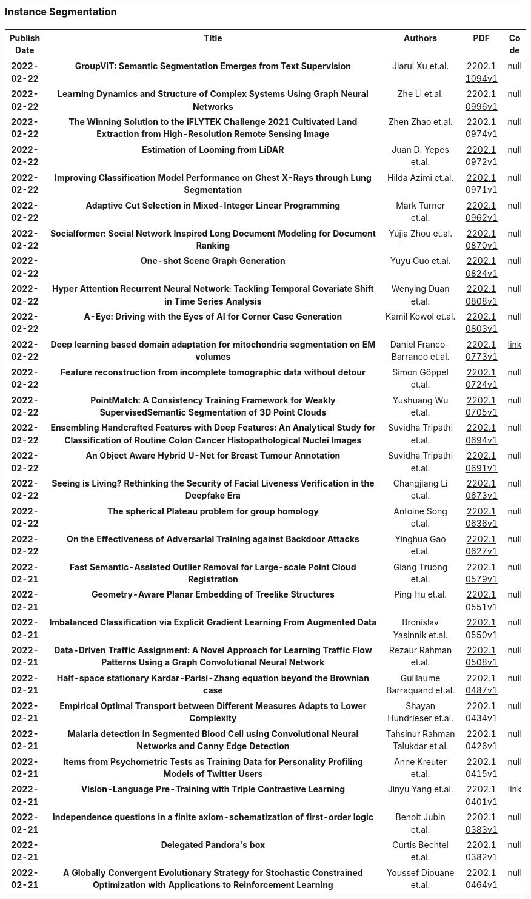### Instance Segmentation
|Publish Date|Title|Authors|PDF|Code|
| :---: | :---: | :---: | :---: | :---: |
|**2022-02-22**|**GroupViT: Semantic Segmentation Emerges from Text Supervision**|Jiarui Xu et.al.|[2202.11094v1](http://arxiv.org/abs/2202.11094v1)|null|
|**2022-02-22**|**Learning Dynamics and Structure of Complex Systems Using Graph Neural Networks**|Zhe Li et.al.|[2202.10996v1](http://arxiv.org/abs/2202.10996v1)|null|
|**2022-02-22**|**The Winning Solution to the iFLYTEK Challenge 2021 Cultivated Land Extraction from High-Resolution Remote Sensing Image**|Zhen Zhao et.al.|[2202.10974v1](http://arxiv.org/abs/2202.10974v1)|null|
|**2022-02-22**|**Estimation of Looming from LiDAR**|Juan D. Yepes et.al.|[2202.10972v1](http://arxiv.org/abs/2202.10972v1)|null|
|**2022-02-22**|**Improving Classification Model Performance on Chest X-Rays through Lung Segmentation**|Hilda Azimi et.al.|[2202.10971v1](http://arxiv.org/abs/2202.10971v1)|null|
|**2022-02-22**|**Adaptive Cut Selection in Mixed-Integer Linear Programming**|Mark Turner et.al.|[2202.10962v1](http://arxiv.org/abs/2202.10962v1)|null|
|**2022-02-22**|**Socialformer: Social Network Inspired Long Document Modeling for Document Ranking**|Yujia Zhou et.al.|[2202.10870v1](http://arxiv.org/abs/2202.10870v1)|null|
|**2022-02-22**|**One-shot Scene Graph Generation**|Yuyu Guo et.al.|[2202.10824v1](http://arxiv.org/abs/2202.10824v1)|null|
|**2022-02-22**|**Hyper Attention Recurrent Neural Network: Tackling Temporal Covariate Shift in Time Series Analysis**|Wenying Duan et.al.|[2202.10808v1](http://arxiv.org/abs/2202.10808v1)|null|
|**2022-02-22**|**A-Eye: Driving with the Eyes of AI for Corner Case Generation**|Kamil Kowol et.al.|[2202.10803v1](http://arxiv.org/abs/2202.10803v1)|null|
|**2022-02-22**|**Deep learning based domain adaptation for mitochondria segmentation on EM volumes**|Daniel Franco-Barranco et.al.|[2202.10773v1](http://arxiv.org/abs/2202.10773v1)|[link](https://github.com/danifranco/em_domain_adaptation)|
|**2022-02-22**|**Feature reconstruction from incomplete tomographic data without detour**|Simon Göppel et.al.|[2202.10724v1](http://arxiv.org/abs/2202.10724v1)|null|
|**2022-02-22**|**PointMatch: A Consistency Training Framework for Weakly SupervisedSemantic Segmentation of 3D Point Clouds**|Yushuang Wu et.al.|[2202.10705v1](http://arxiv.org/abs/2202.10705v1)|null|
|**2022-02-22**|**Ensembling Handcrafted Features with Deep Features: An Analytical Study for Classification of Routine Colon Cancer Histopathological Nuclei Images**|Suvidha Tripathi et.al.|[2202.10694v1](http://arxiv.org/abs/2202.10694v1)|null|
|**2022-02-22**|**An Object Aware Hybrid U-Net for Breast Tumour Annotation**|Suvidha Tripathi et.al.|[2202.10691v1](http://arxiv.org/abs/2202.10691v1)|null|
|**2022-02-22**|**Seeing is Living? Rethinking the Security of Facial Liveness Verification in the Deepfake Era**|Changjiang Li et.al.|[2202.10673v1](http://arxiv.org/abs/2202.10673v1)|null|
|**2022-02-22**|**The spherical Plateau problem for group homology**|Antoine Song et.al.|[2202.10636v1](http://arxiv.org/abs/2202.10636v1)|null|
|**2022-02-22**|**On the Effectiveness of Adversarial Training against Backdoor Attacks**|Yinghua Gao et.al.|[2202.10627v1](http://arxiv.org/abs/2202.10627v1)|null|
|**2022-02-21**|**Fast Semantic-Assisted Outlier Removal for Large-scale Point Cloud Registration**|Giang Truong et.al.|[2202.10579v1](http://arxiv.org/abs/2202.10579v1)|null|
|**2022-02-21**|**Geometry-Aware Planar Embedding of Treelike Structures**|Ping Hu et.al.|[2202.10551v1](http://arxiv.org/abs/2202.10551v1)|null|
|**2022-02-21**|**Imbalanced Classification via Explicit Gradient Learning From Augmented Data**|Bronislav Yasinnik et.al.|[2202.10550v1](http://arxiv.org/abs/2202.10550v1)|null|
|**2022-02-21**|**Data-Driven Traffic Assignment: A Novel Approach for Learning Traffic Flow Patterns Using a Graph Convolutional Neural Network**|Rezaur Rahman et.al.|[2202.10508v1](http://arxiv.org/abs/2202.10508v1)|null|
|**2022-02-21**|**Half-space stationary Kardar-Parisi-Zhang equation beyond the Brownian case**|Guillaume Barraquand et.al.|[2202.10487v1](http://arxiv.org/abs/2202.10487v1)|null|
|**2022-02-21**|**Empirical Optimal Transport between Different Measures Adapts to Lower Complexity**|Shayan Hundrieser et.al.|[2202.10434v1](http://arxiv.org/abs/2202.10434v1)|null|
|**2022-02-21**|**Malaria detection in Segmented Blood Cell using Convolutional Neural Networks and Canny Edge Detection**|Tahsinur Rahman Talukdar et.al.|[2202.10426v1](http://arxiv.org/abs/2202.10426v1)|null|
|**2022-02-21**|**Items from Psychometric Tests as Training Data for Personality Profiling Models of Twitter Users**|Anne Kreuter et.al.|[2202.10415v1](http://arxiv.org/abs/2202.10415v1)|null|
|**2022-02-21**|**Vision-Language Pre-Training with Triple Contrastive Learning**|Jinyu Yang et.al.|[2202.10401v1](http://arxiv.org/abs/2202.10401v1)|[link](https://github.com/uta-smile/TCL)|
|**2022-02-21**|**Independence questions in a finite axiom-schematization of first-order logic**|Benoit Jubin et.al.|[2202.10383v1](http://arxiv.org/abs/2202.10383v1)|null|
|**2022-02-21**|**Delegated Pandora's box**|Curtis Bechtel et.al.|[2202.10382v1](http://arxiv.org/abs/2202.10382v1)|null|
|**2022-02-21**|**A Globally Convergent Evolutionary Strategy for Stochastic Constrained Optimization with Applications to Reinforcement Learning**|Youssef Diouane et.al.|[2202.10464v1](http://arxiv.org/abs/2202.10464v1)|null|
